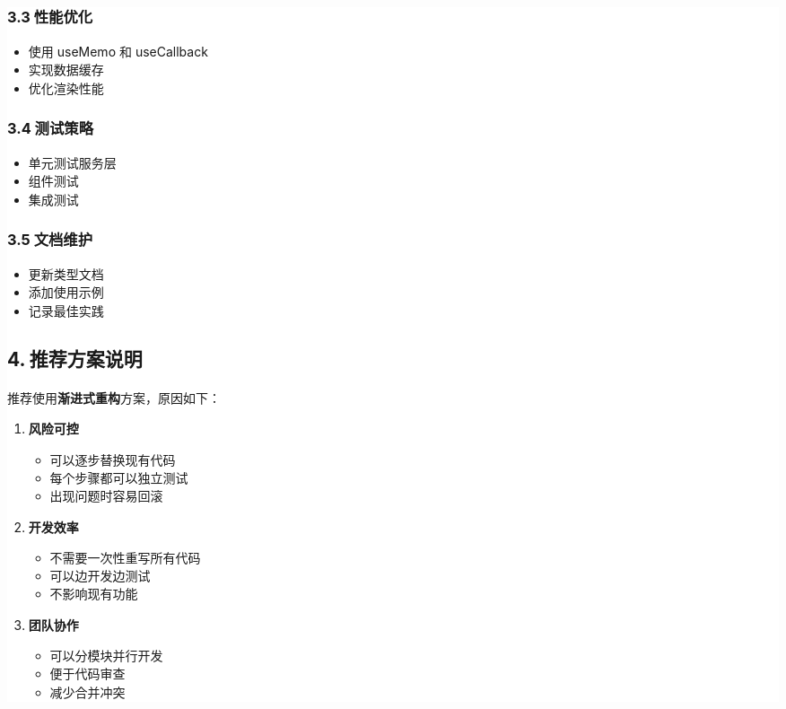 ### 3.3 性能优化

- 使用 useMemo 和 useCallback
- 实现数据缓存
- 优化渲染性能

### 3.4 测试策略

- 单元测试服务层
- 组件测试
- 集成测试

### 3.5 文档维护

- 更新类型文档
- 添加使用示例
- 记录最佳实践

## 4. 推荐方案说明

推荐使用**渐进式重构**方案，原因如下：

1. **风险可控**
   - 可以逐步替换现有代码
   - 每个步骤都可以独立测试
   - 出现问题时容易回滚

2. **开发效率**
   - 不需要一次性重写所有代码
   - 可以边开发边测试
   - 不影响现有功能

3. **团队协作**
   - 可以分模块并行开发
   - 便于代码审查
   - 减少合并冲突 